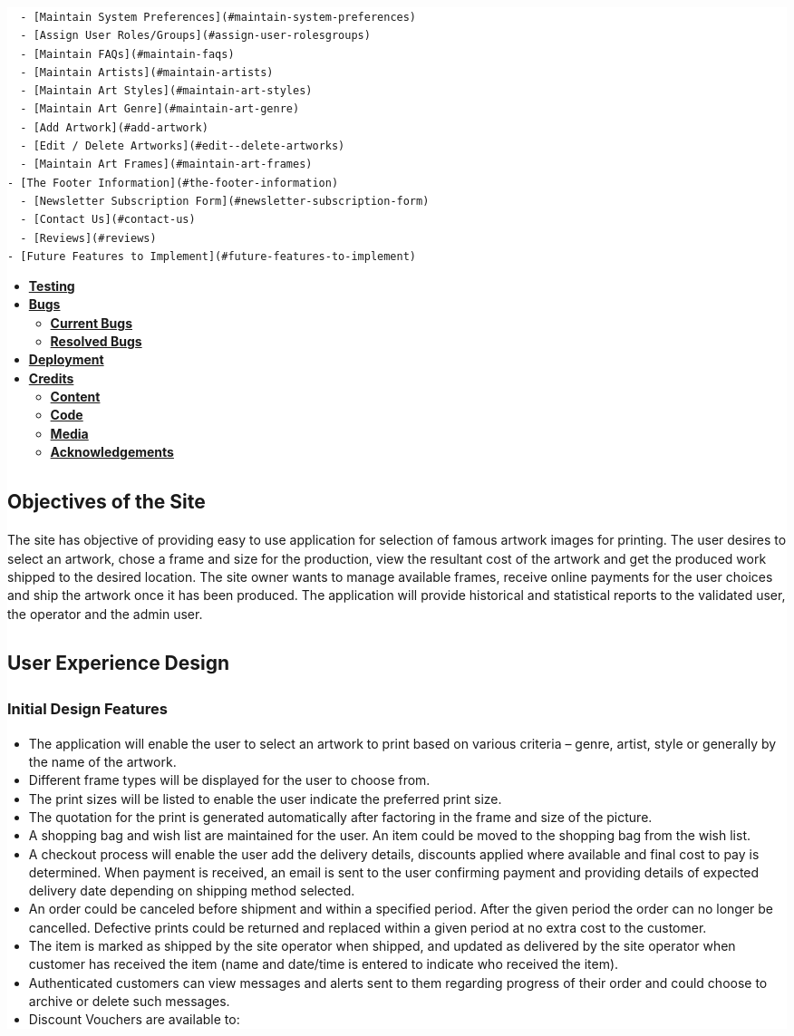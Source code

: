       - [Maintain System Preferences](#maintain-system-preferences)
      - [Assign User Roles/Groups](#assign-user-rolesgroups)
      - [Maintain FAQs](#maintain-faqs)
      - [Maintain Artists](#maintain-artists)
      - [Maintain Art Styles](#maintain-art-styles)
      - [Maintain Art Genre](#maintain-art-genre)
      - [Add Artwork](#add-artwork)
      - [Edit / Delete Artworks](#edit--delete-artworks)
      - [Maintain Art Frames](#maintain-art-frames)
    - [The Footer Information](#the-footer-information)
      - [Newsletter Subscription Form](#newsletter-subscription-form)
      - [Contact Us](#contact-us)
      - [Reviews](#reviews)
    - [Future Features to Implement](#future-features-to-implement)
  - [**Testing**](#testing)
  - [**Bugs**](#bugs)
    - [**Current Bugs**](#current-bugs)
    - [**Resolved Bugs**](#resolved-bugs)
  - [**Deployment**](#deployment)
  - [**Credits**](#credits)
    - [**Content**](#content)
    - [**Code**](#code)
    - [**Media**](#media)
    - [**Acknowledgements**](#acknowledgements)

## **Objectives of the Site**

The site has objective of providing easy to use application for selection of famous artwork images for printing. The user desires to select an artwork, chose a frame and size for the production, view the resultant cost of the artwork and get the produced work shipped to the desired location. The site owner wants to manage available frames, receive online payments for the user choices and ship the artwork once it has been produced. The application will provide historical and statistical reports to the validated user, the operator and the admin user.

## **User Experience Design**

### **Initial Design Features**

- The application will enable the user to select an artwork to print based on various criteria – genre, artist, style or generally by the name of the artwork.
- Different frame types will be displayed for the user to choose from.
- The print sizes will be listed to enable the user indicate the preferred print size.
- The quotation for the print is generated automatically after factoring in the frame and size of the picture.
- A shopping bag and wish list are maintained for the user. An item could be moved to the shopping bag from the wish list.
- A checkout process will enable the user add the delivery details, discounts applied where available and final cost to pay is determined. When payment is received, an email is sent to the user confirming payment and providing details of expected delivery date depending on shipping method selected.
- An order could be canceled before shipment and within a specified period. After the given period the order can no longer be cancelled. Defective prints could be returned and replaced within a given period at no extra cost to the customer.
- The item is marked as shipped by the site operator when shipped, and updated as delivered by the site operator when customer has received the item (name and date/time is entered to indicate who received the item).
- Authenticated customers can view messages and alerts sent to them regarding progress of their order and could choose to archive or delete such messages.
- Discount Vouchers are available to:
